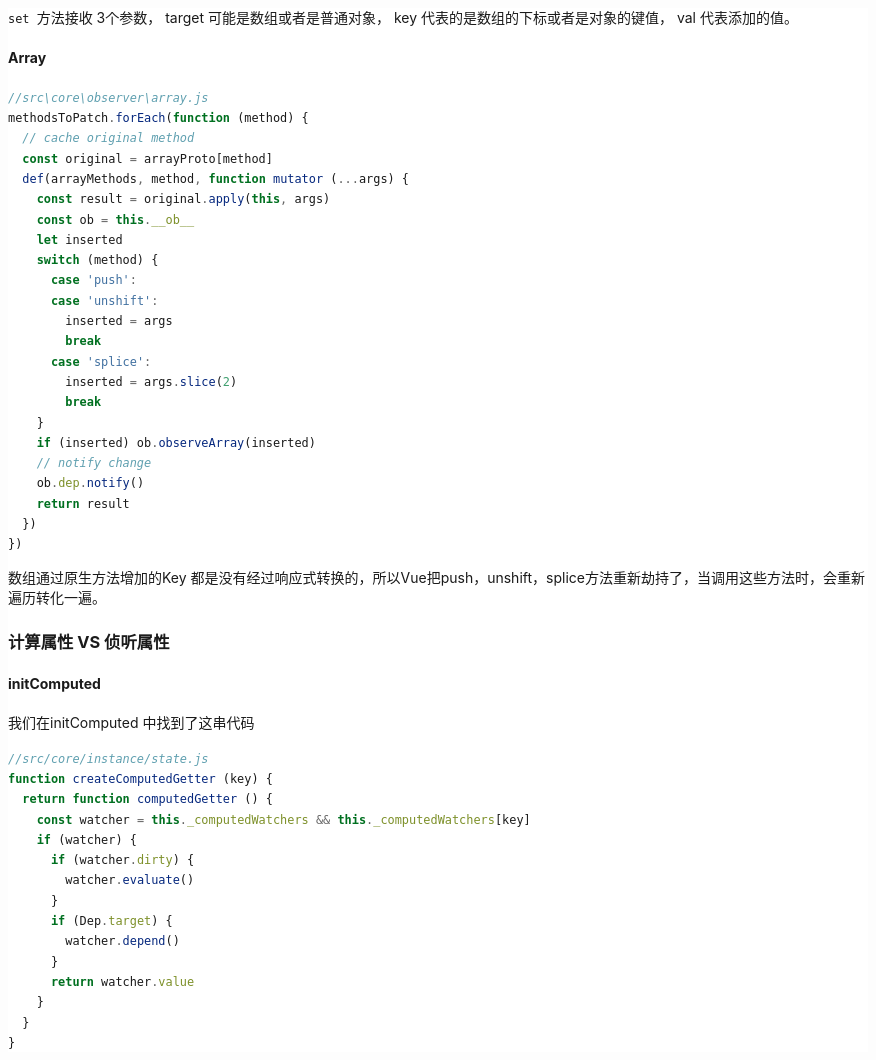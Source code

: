 `set `方法接收 3个参数， target 可能是数组或者是普通对象， key 代表的是数组的下标或者是对象的键值， val 代表添加的值。

#### Array

```js
//src\core\observer\array.js
methodsToPatch.forEach(function (method) {
  // cache original method
  const original = arrayProto[method]
  def(arrayMethods, method, function mutator (...args) {
    const result = original.apply(this, args)
    const ob = this.__ob__
    let inserted
    switch (method) {
      case 'push':
      case 'unshift':
        inserted = args
        break
      case 'splice':
        inserted = args.slice(2)
        break
    }
    if (inserted) ob.observeArray(inserted)
    // notify change
    ob.dep.notify()
    return result
  })
})
```

数组通过原生方法增加的Key 都是没有经过响应式转换的，所以Vue把push，unshift，splice方法重新劫持了，当调用这些方法时，会重新遍历转化一遍。

### 计算属性 VS 侦听属性

#### initComputed 

我们在initComputed 中找到了这串代码

```js
//src/core/instance/state.js 
function createComputedGetter (key) {
  return function computedGetter () {
    const watcher = this._computedWatchers && this._computedWatchers[key]
    if (watcher) {
      if (watcher.dirty) {
        watcher.evaluate()
      }
      if (Dep.target) {
        watcher.depend()
      }
      return watcher.value
    }
  }
}
```
